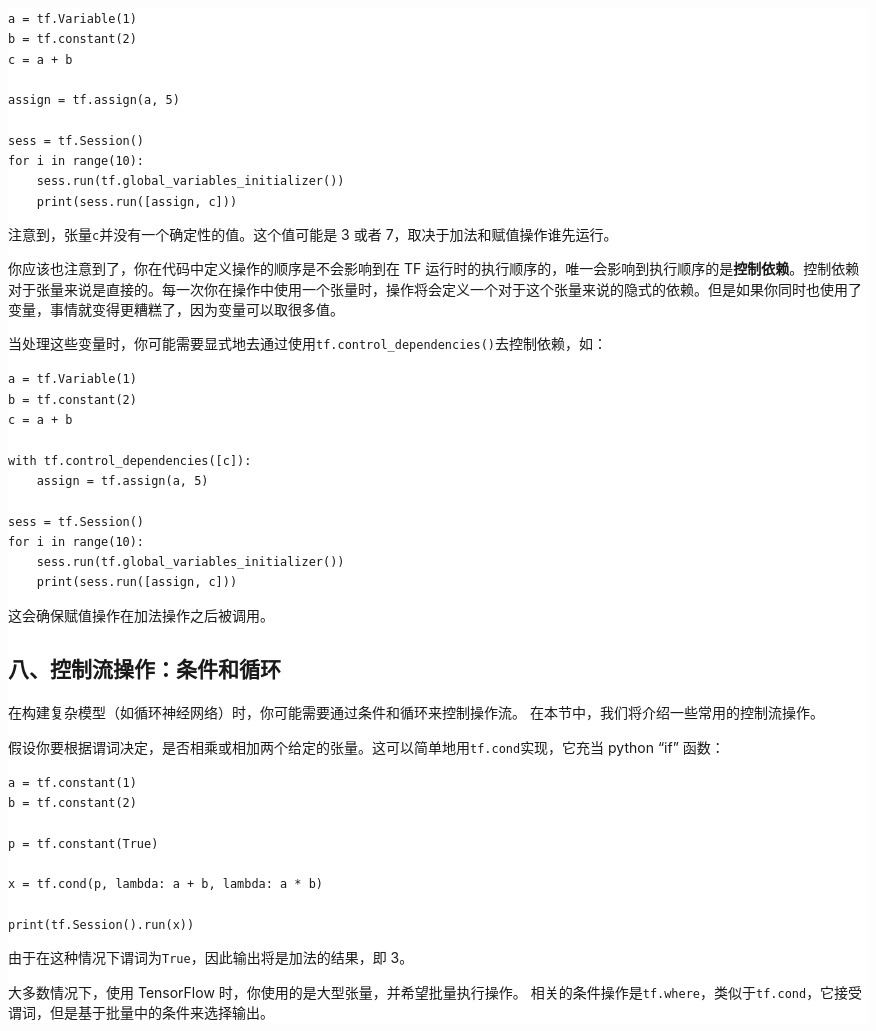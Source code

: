 ```
a = tf.Variable(1)
b = tf.constant(2)
c = a + b

assign = tf.assign(a, 5)

sess = tf.Session()
for i in range(10):
    sess.run(tf.global_variables_initializer())
    print(sess.run([assign, c]))
```

注意到，张量`c`并没有一个确定性的值。这个值可能是 3 或者 7，取决于加法和赋值操作谁先运行。

你应该也注意到了，你在代码中定义操作的顺序是不会影响到在 TF 运行时的执行顺序的，唯一会影响到执行顺序的是**控制依赖**。控制依赖对于张量来说是直接的。每一次你在操作中使用一个张量时，操作将会定义一个对于这个张量来说的隐式的依赖。但是如果你同时也使用了变量，事情就变得更糟糕了，因为变量可以取很多值。

当处理这些变量时，你可能需要显式地去通过使用`tf.control_dependencies()`去控制依赖，如：

```
a = tf.Variable(1)
b = tf.constant(2)
c = a + b

with tf.control_dependencies([c]):
    assign = tf.assign(a, 5)

sess = tf.Session()
for i in range(10):
    sess.run(tf.global_variables_initializer())
    print(sess.run([assign, c]))
```

这会确保赋值操作在加法操作之后被调用。

## 八、控制流操作：条件和循环

在构建复杂模型（如循环神经网络）时，你可能需要通过条件和循环来控制操作流。 在本节中，我们将介绍一些常用的控制流操作。

假设你要根据谓词决定，是否相乘或相加两个给定的张量。这可以简单地用`tf.cond`实现，它充当 python “if” 函数：

```
a = tf.constant(1)
b = tf.constant(2)

p = tf.constant(True)

x = tf.cond(p, lambda: a + b, lambda: a * b)

print(tf.Session().run(x))
```

由于在这种情况下谓词为`True`，因此输出将是加法的结果，即 3。

大多数情况下，使用 TensorFlow 时，你使用的是大型张量，并希望批量执行操作。 相关的条件操作是`tf.where`，类似于`tf.cond`，它接受谓词，但是基于批量中的条件来选择输出。
